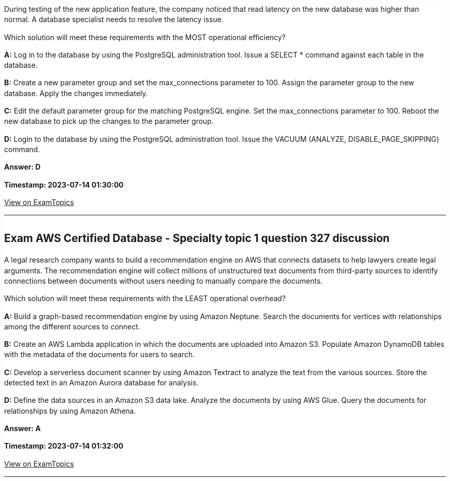 During testing of the new application feature, the company noticed that read latency on the new database was higher than normal. A database specialist needs to resolve the latency issue.

Which solution will meet these requirements with the MOST operational efficiency?

**A:** Log in to the database by using the PostgreSQL administration tool. Issue a SELECT * command against each table in the database.

**B:** Create a new parameter group and set the max_connections parameter to 100. Assign the parameter group to the new database. Apply the changes immediately.

**C:** Edit the default parameter group for the matching PostgreSQL engine. Set the max_connections parameter to 100. Reboot the new database to pick up the changes to the parameter group.

**D:** Login to the database by using the PostgreSQL administration tool. Issue the VACUUM (ANALYZE, DISABLE_PAGE_SKIPPING) command.



**Answer: D**

**Timestamp: 2023-07-14 01:30:00**

[View on ExamTopics](https://www.examtopics.com/discussions/amazon/view/115106-exam-aws-certified-database-specialty-topic-1-question-326/)

----------------------------------------

## Exam AWS Certified Database - Specialty topic 1 question 327 discussion

A legal research company wants to build a recommendation engine on AWS that connects datasets to help lawyers create legal arguments. The recommendation engine will collect millions of unstructured text documents from third-party sources to identify connections between documents without users needing to manually compare the documents.

Which solution will meet these requirements with the LEAST operational overhead?

**A:** Build a graph-based recommendation engine by using Amazon Neptune. Search the documents for vertices with relationships among the different sources to connect.

**B:** Create an AWS Lambda application in which the documents are uploaded into Amazon S3. Populate Amazon DynamoDB tables with the metadata of the documents for users to search.

**C:** Develop a serverless document scanner by using Amazon Textract to analyze the text from the various sources. Store the detected text in an Amazon Aurora database for analysis.

**D:** Define the data sources in an Amazon S3 data lake. Analyze the documents by using AWS Glue. Query the documents for relationships by using Amazon Athena.



**Answer: A**

**Timestamp: 2023-07-14 01:32:00**

[View on ExamTopics](https://www.examtopics.com/discussions/amazon/view/115107-exam-aws-certified-database-specialty-topic-1-question-327/)

----------------------------------------
